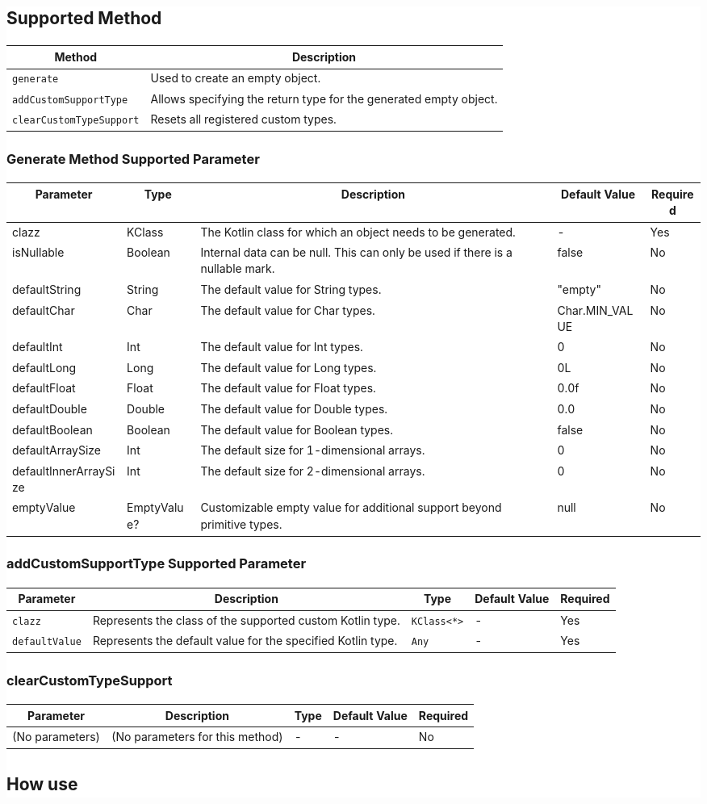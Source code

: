 ## Supported Method

| Method                   | Description                                                       |
|--------------------------|-------------------------------------------------------------------|
| `generate`               | Used to create an empty object.                                   |
| `addCustomSupportType`   | Allows specifying the return type for the generated empty object. |
| `clearCustomTypeSupport` | Resets all registered custom types.                               |

### Generate Method Supported Parameter
| Parameter             | Type        | Description                                                                   | Default Value  | Required |
|-----------------------|-------------|-------------------------------------------------------------------------------|----------------|----------|
| clazz                 | KClass<T>   | The Kotlin class for which an object needs to be generated.                   | -              | Yes      |
| isNullable            | Boolean     | Internal data can be null. This can only be used if there is a nullable mark. | false          | No       |
| defaultString         | String      | The default value for String types.                                           | "empty"        | No       |
| defaultChar           | Char        | The default value for Char types.                                             | Char.MIN_VALUE | No       |
| defaultInt            | Int         | The default value for Int types.                                              | 0              | No       |
| defaultLong           | Long        | The default value for Long types.                                             | 0L             | No       |
| defaultFloat          | Float       | The default value for Float types.                                            | 0.0f           | No       |
| defaultDouble         | Double      | The default value for Double types.                                           | 0.0            | No       |
| defaultBoolean        | Boolean     | The default value for Boolean types.                                          | false          | No       |
| defaultArraySize      | Int         | The default size for 1-dimensional arrays.                                    | 0              | No       |
| defaultInnerArraySize | Int         | The default size for 2-dimensional arrays.                                    | 0              | No       |
| emptyValue            | EmptyValue? | Customizable empty value for additional support beyond primitive types.       | null           | No       |

### addCustomSupportType Supported Parameter

| Parameter      | Description                                                 | Type        | Default Value | Required |
|----------------|-------------------------------------------------------------|-------------|---------------|----------|
| `clazz`        | Represents the class of the supported custom Kotlin type.   | `KClass<*>` | -             | Yes      |
| `defaultValue` | Represents the default value for the specified Kotlin type. | `Any`       | -             | Yes      |

### clearCustomTypeSupport

| Parameter       | Description                     | Type | Default Value | Required |
|-----------------|---------------------------------|------|---------------|----------|
| (No parameters) | (No parameters for this method) | -    | -             | No       |

## How use
